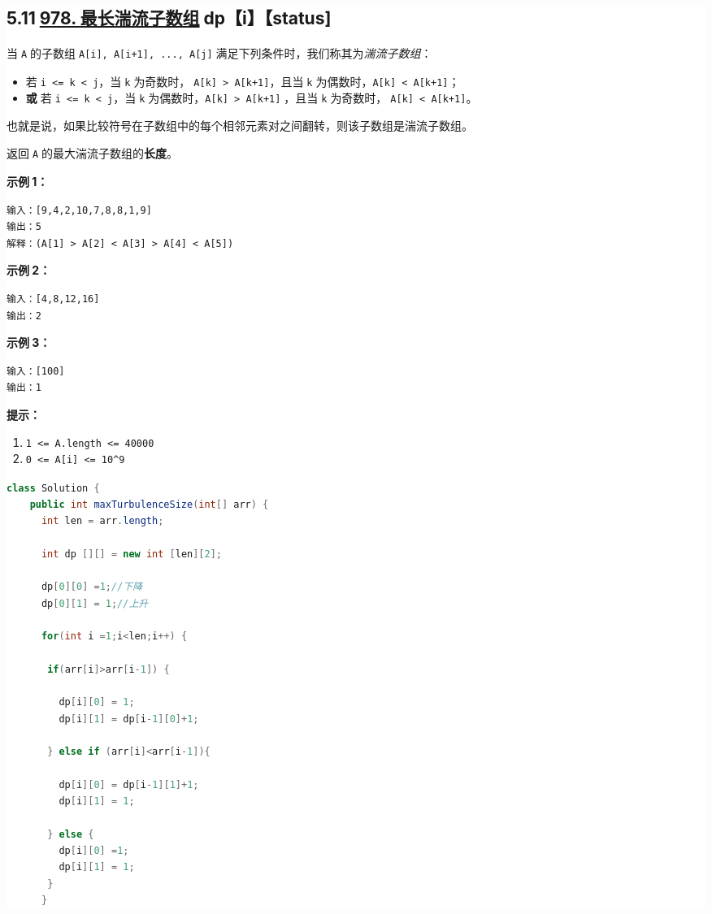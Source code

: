 

## 5.11 [978. 最长湍流子数组](https://leetcode-cn.com/problems/longest-turbulent-subarray/) dp【i】【status]

当 `A` 的子数组 `A[i], A[i+1], ..., A[j]` 满足下列条件时，我们称其为*湍流子数组*：

- 若 `i <= k < j`，当 `k` 为奇数时， `A[k] > A[k+1]`，且当 `k` 为偶数时，`A[k] < A[k+1]`；
- **或** 若 `i <= k < j`，当 `k` 为偶数时，`A[k] > A[k+1]` ，且当 `k` 为奇数时， `A[k] < A[k+1]`。

也就是说，如果比较符号在子数组中的每个相邻元素对之间翻转，则该子数组是湍流子数组。

返回 `A` 的最大湍流子数组的**长度**。

 

**示例 1：**

```
输入：[9,4,2,10,7,8,8,1,9]
输出：5
解释：(A[1] > A[2] < A[3] > A[4] < A[5])
```

**示例 2：**

```
输入：[4,8,12,16]
输出：2
```

**示例 3：**

```
输入：[100]
输出：1
```

 

**提示：**

1. `1 <= A.length <= 40000`
2. `0 <= A[i] <= 10^9`

```java
class Solution {
    public int maxTurbulenceSize(int[] arr) {
      int len = arr.length;

      int dp [][] = new int [len][2];
      
      dp[0][0] =1;//下降
      dp[0][1] = 1;//上升

      for(int i =1;i<len;i++) {
          
       if(arr[i]>arr[i-1]) {
            
         dp[i][0] = 1;
         dp[i][1] = dp[i-1][0]+1;

       } else if (arr[i]<arr[i-1]){
        
         dp[i][0] = dp[i-1][1]+1;
         dp[i][1] = 1;

       } else {
         dp[i][0] =1;
         dp[i][1] = 1;
       }
      }
```